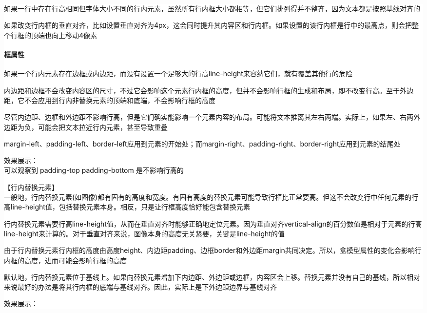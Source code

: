 如果一行中存在行高相同但字体大小不同的行内元素，虽然所有行内框大小都相等，但它们排列得并不整齐，因为文本都是按照基线对齐的

如果改变行内框的垂直对齐，比如设置垂直对齐为4px，这会同时提升其内容区和行内框。如果设置的该行内框是行中的最高点，则会把整个行框的顶端也向上移动4像素

#### 框属性
如果一个行内元素存在边框或内边距，而没有设置一个足够大的行高line-height来容纳它们，就有覆盖其他行的危险

内边距和边框不会改变内容区的尺寸，不过它会影响这个元素行内框的高度，但并不会影响行框的生成和布局，即不改变行高。至于外边距，它不会应用到行内非替换元素的顶端和底端，不会影响行框的高度

尽管内边距、边框和外边距不影响行高，但是它们确实能影响一个元素内容的布局。可能将文本推离其左右两端。实际上，如果左、右两外边距为负，可能会把文本拉近行内元素，甚至导致重叠

margin-left、padding-left、border-left应用到元素的开始处；而margin-right、padding-right、border-right应用到元素的结尾处

效果展示：  
可以观察到 padding-top padding-bottom 是不影响行高的  
<iframe style="width: 100%; height: 250px;" src="https://shiyou00.github.io/lion/dist/html/css-format/format.html?case=f3" frameborder="0"></iframe>


【行内替换元素】  
一般地，行内替换元素(如图像)都有固有的高度和宽度。有固有高度的替换元素可能导致行框比正常要高。但这不会改变行中任何元素的行高line-height值，包括替换元素本身。相反，只是让行框高度恰好能包含替换元素

行内替换元素需要行高line-height值，从而在垂直对齐时能够正确地定位元素。因为垂直对齐vertical-align的百分数值是相对于元素的行高line-height来计算的。对于垂直对齐来说，图像本身的高度无关紧要，关键是line-height的值

由于行内替换元素行内框的高度由高度height、内边距padding、边框border和外边距margin共同决定。所以，盒模型属性的变化会影响行内框的高度，进而可能会影响行框的高度

默认地，行内替换元素位于基线上。如果向替换元素增加下内边距、外边距或边框，内容区会上移。替换元素并没有自己的基线，所以相对来说最好的办法是将其行内框的底端与基线对齐。因此，实际上是下外边距边界与基线对齐

效果展示：
<iframe style="width: 100%; height: 400px;" src="https://shiyou00.github.io/lion/dist/html/css-format/format.html?case=f4" frameborder="0"></iframe>
